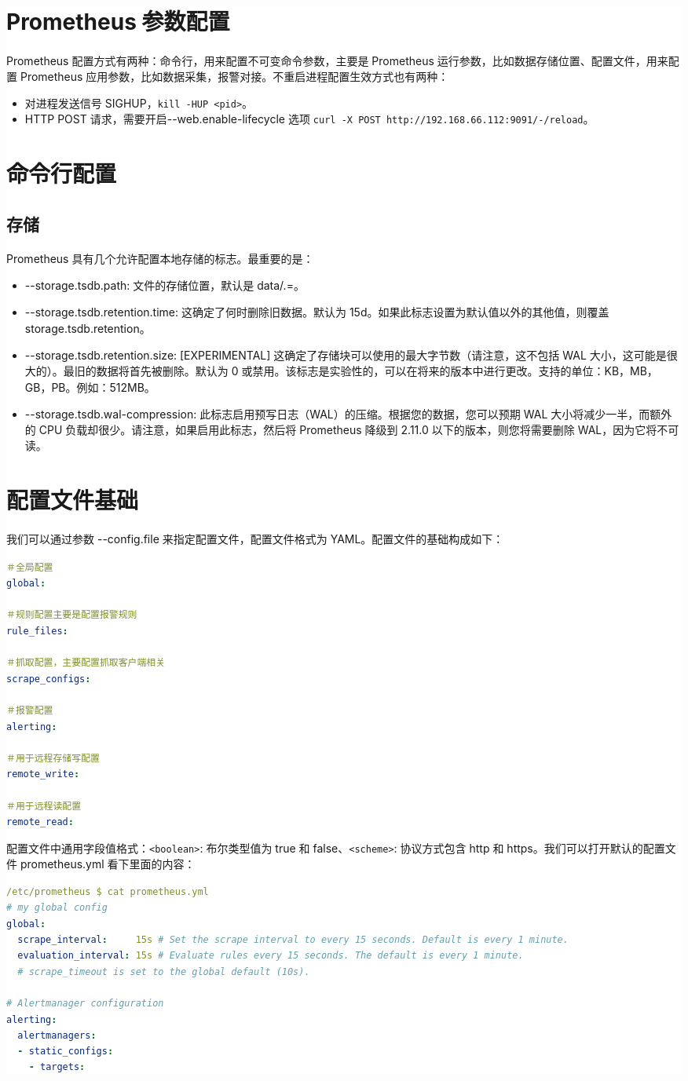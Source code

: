 # Prometheus 参数配置

Prometheus 配置方式有两种：命令行，用来配置不可变命令参数，主要是 Prometheus 运行参数，比如数据存储位置、配置文件，用来配置 Prometheus 应用参数，比如数据采集，报警对接。不重启进程配置生效方式也有两种：

- 对进程发送信号 SIGHUP，`kill -HUP <pid>`。
- HTTP POST 请求，需要开启--web.enable-lifecycle 选项 `curl -X POST http://192.168.66.112:9091/-/reload`。

# 命令行配置

## 存储

Prometheus 具有几个允许配置本地存储的标志。最重要的是：

- --storage.tsdb.path: 文件的存储位置，默认是 data/.=。

- --storage.tsdb.retention.time: 这确定了何时删除旧数据。默认为 15d。如果此标志设置为默认值以外的其他值，则覆盖 storage.tsdb.retention。

- --storage.tsdb.retention.size: [EXPERIMENTAL] 这确定了存储块可以使用的最大字节数（请注意，这不包括 WAL 大小，这可能是很大的）。最旧的数据将首先被删除。默认为 0 或禁用。该标志是实验性的，可以在将来的版本中进行更改。支持的单位：KB，MB，GB，PB。例如：512MB。

- --storage.tsdb.wal-compression: 此标志启用预写日志（WAL）的压缩。根据您的数据，您可以预期 WAL 大小将减少一半，而额外的 CPU 负载却很少。请注意，如果启用此标志，然后将 Prometheus 降级到 2.11.0 以下的版本，则您将需要删除 WAL，因为它将不可读。

# 配置文件基础

我们可以通过参数 --config.file 来指定配置文件，配置文件格式为 YAML。配置文件的基础构成如下：

```yml
＃全局配置
global:

＃规则配置主要是配置报警规则
rule_files:

＃抓取配置，主要配置抓取客户端相关
scrape_configs:

＃报警配置
alerting:

＃用于远程存储写配置
remote_write:

＃用于远程读配置
remote_read:
```

配置文件中通用字段值格式：`<boolean>`: 布尔类型值为 true 和 false、`<scheme>`: 协议方式包含 http 和 https。我们可以打开默认的配置文件 prometheus.yml 看下里面的内容：

```yaml
/etc/prometheus $ cat prometheus.yml
# my global config
global:
  scrape_interval:     15s # Set the scrape interval to every 15 seconds. Default is every 1 minute.
  evaluation_interval: 15s # Evaluate rules every 15 seconds. The default is every 1 minute.
  # scrape_timeout is set to the global default (10s).

# Alertmanager configuration
alerting:
  alertmanagers:
  - static_configs:
    - targets:
```